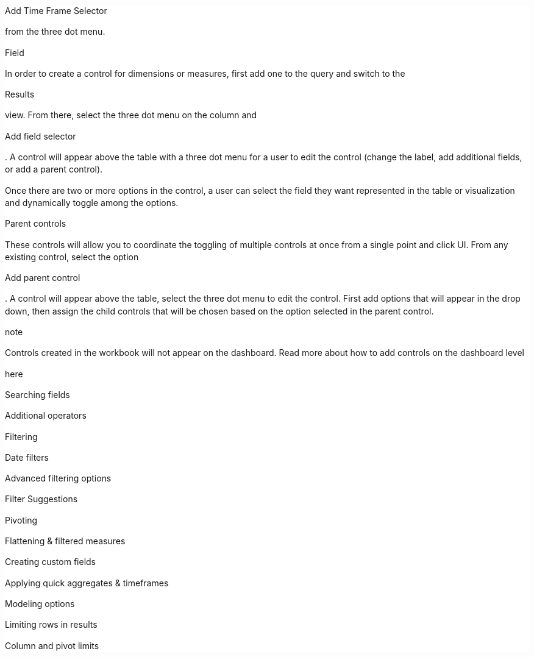 Add Time Frame Selector

from the three dot menu.

Field

In order to create a control for dimensions or measures, first add one to the query and switch to the

Results

view. From there, select the three dot menu on the column and

Add field selector

. A control will appear above the table with a three dot menu for a user to edit the control (change the label, add additional fields, or add a parent control).

Once there are two or more options in the control, a user can select the field they want represented in the table or visualization and dynamically toggle among the options.

Parent controls

These controls will allow you to coordinate the toggling of multiple controls at once from a single point and click UI.  From any existing control, select the option

Add parent control

. A control will appear above the table, select the three dot menu to edit the control. First add options that will appear in the drop down, then assign the child controls that will be chosen based on the option selected in the parent control.

note

Controls created in the workbook will not appear on the dashboard. Read more about how to add controls on the dashboard level

here

Searching fields

Additional operators

Filtering

Date filters

Advanced filtering options

Filter Suggestions

Pivoting

Flattening & filtered measures

Creating custom fields

Applying quick aggregates & timeframes

Modeling options

Limiting rows in results

Column and pivot limits
